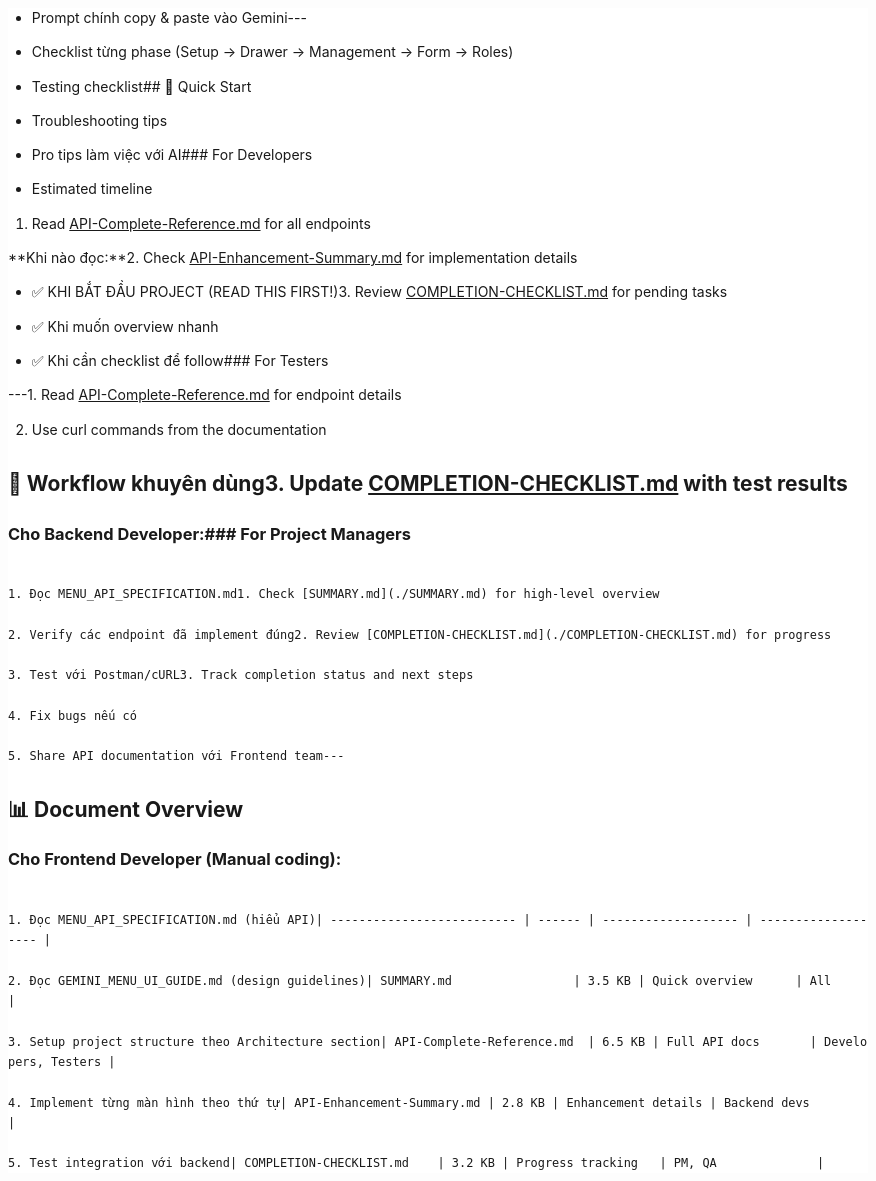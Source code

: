 - Prompt chính copy & paste vào Gemini---

- Checklist từng phase (Setup → Drawer → Management → Form → Roles)

- Testing checklist## 🚀 Quick Start

- Troubleshooting tips

- Pro tips làm việc với AI### For Developers

- Estimated timeline

1. Read [API-Complete-Reference.md](./API-Complete-Reference.md) for all endpoints

**Khi nào đọc:**2. Check [API-Enhancement-Summary.md](./API-Enhancement-Summary.md) for implementation details

- ✅ KHI BẮT ĐẦU PROJECT (READ THIS FIRST!)3. Review [COMPLETION-CHECKLIST.md](./COMPLETION-CHECKLIST.md) for pending tasks

- ✅ Khi muốn overview nhanh

- ✅ Khi cần checklist để follow### For Testers

---1. Read [API-Complete-Reference.md](./API-Complete-Reference.md) for endpoint details

2. Use curl commands from the documentation

## 🚀 Workflow khuyên dùng3. Update [COMPLETION-CHECKLIST.md](./COMPLETION-CHECKLIST.md) with test results

### Cho Backend Developer:### For Project Managers

```

1. Đọc MENU_API_SPECIFICATION.md1. Check [SUMMARY.md](./SUMMARY.md) for high-level overview

2. Verify các endpoint đã implement đúng2. Review [COMPLETION-CHECKLIST.md](./COMPLETION-CHECKLIST.md) for progress

3. Test với Postman/cURL3. Track completion status and next steps

4. Fix bugs nếu có

5. Share API documentation với Frontend team---

```

## 📊 Document Overview

### Cho Frontend Developer (Manual coding):

```| Document                   | Size   | Purpose             | Audience            |

1. Đọc MENU_API_SPECIFICATION.md (hiểu API)| -------------------------- | ------ | ------------------- | ------------------- |

2. Đọc GEMINI_MENU_UI_GUIDE.md (design guidelines)| SUMMARY.md                 | 3.5 KB | Quick overview      | All                 |

3. Setup project structure theo Architecture section| API-Complete-Reference.md  | 6.5 KB | Full API docs       | Developers, Testers |

4. Implement từng màn hình theo thứ tự| API-Enhancement-Summary.md | 2.8 KB | Enhancement details | Backend devs        |

5. Test integration với backend| COMPLETION-CHECKLIST.md    | 3.2 KB | Progress tracking   | PM, QA              |

```